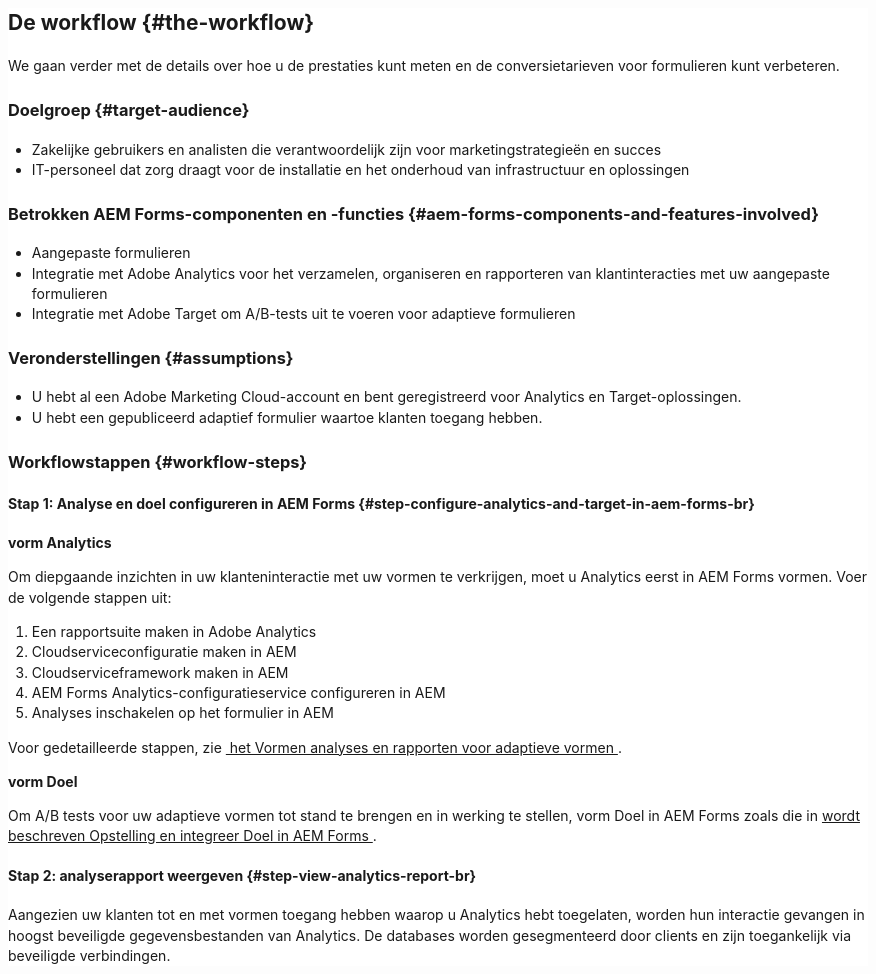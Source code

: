 ## De workflow {#the-workflow}

We gaan verder met de details over hoe u de prestaties kunt meten en de conversietarieven voor formulieren kunt verbeteren.

### Doelgroep {#target-audience}

* Zakelijke gebruikers en analisten die verantwoordelijk zijn voor marketingstrategieën en succes
* IT-personeel dat zorg draagt voor de installatie en het onderhoud van infrastructuur en oplossingen

### Betrokken AEM Forms-componenten en -functies {#aem-forms-components-and-features-involved}

* Aangepaste formulieren
* Integratie met Adobe Analytics voor het verzamelen, organiseren en rapporteren van klantinteracties met uw aangepaste formulieren
* Integratie met Adobe Target om A/B-tests uit te voeren voor adaptieve formulieren

### Veronderstellingen {#assumptions}

* U hebt al een Adobe Marketing Cloud-account en bent geregistreerd voor Analytics en Target-oplossingen.
* U hebt een gepubliceerd adaptief formulier waartoe klanten toegang hebben.

### Workflowstappen {#workflow-steps}

#### Stap 1: Analyse en doel configureren in AEM Forms  {#step-configure-analytics-and-target-in-aem-forms-br}

**vorm Analytics**

Om diepgaande inzichten in uw klanteninteractie met uw vormen te verkrijgen, moet u Analytics eerst in AEM Forms vormen. Voer de volgende stappen uit:

1. Een rapportsuite maken in Adobe Analytics
1. Cloudserviceconfiguratie maken in AEM
1. Cloudserviceframework maken in AEM
1. AEM Forms Analytics-configuratieservice configureren in AEM
1. Analyses inschakelen op het formulier in AEM

Voor gedetailleerde stappen, zie [&#x200B; het Vormen analyses en rapporten voor adaptieve vormen &#x200B;](../../forms/using/configure-analytics-forms-documents.md).

**vorm Doel**

Om A/B tests voor uw adaptieve vormen tot stand te brengen en in werking te stellen, vorm Doel in AEM Forms zoals die in [&#x200B; wordt beschreven Opstelling en integreer Doel in AEM Forms &#x200B;](../../forms/using/ab-testing-adaptive-forms.md#p-set-up-and-integrate-target-in-aem-forms-p).

#### Stap 2: analyserapport weergeven {#step-view-analytics-report-br}

Aangezien uw klanten tot en met vormen toegang hebben waarop u Analytics hebt toegelaten, worden hun interactie gevangen in hoogst beveiligde gegevensbestanden van Analytics. De databases worden gesegmenteerd door clients en zijn toegankelijk via beveiligde verbindingen.
